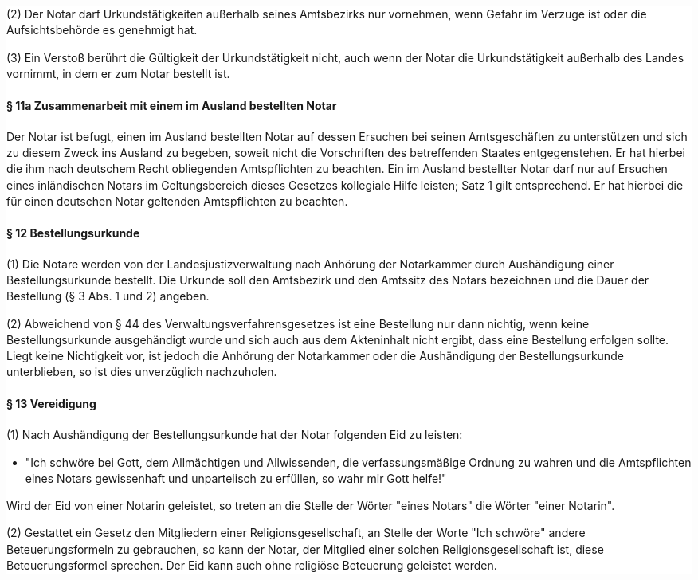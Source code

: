 (2) Der Notar darf Urkundstätigkeiten außerhalb seines Amtsbezirks nur
vornehmen, wenn Gefahr im Verzuge ist oder die Aufsichtsbehörde es
genehmigt hat.

(3) Ein Verstoß berührt die Gültigkeit der Urkundstätigkeit nicht,
auch wenn der Notar die Urkundstätigkeit außerhalb des Landes
vornimmt, in dem er zum Notar bestellt ist.


#### § 11a Zusammenarbeit mit einem im Ausland bestellten Notar

Der Notar ist befugt, einen im Ausland bestellten Notar auf dessen
Ersuchen bei seinen Amtsgeschäften zu unterstützen und sich zu diesem
Zweck ins Ausland zu begeben, soweit nicht die Vorschriften des
betreffenden Staates entgegenstehen. Er hat hierbei die ihm nach
deutschem Recht obliegenden Amtspflichten zu beachten. Ein im Ausland
bestellter Notar darf nur auf Ersuchen eines inländischen Notars im
Geltungsbereich dieses Gesetzes kollegiale Hilfe leisten; Satz 1 gilt
entsprechend. Er hat hierbei die für einen deutschen Notar geltenden
Amtspflichten zu beachten.


#### § 12 Bestellungsurkunde

(1) Die Notare werden von der Landesjustizverwaltung nach Anhörung der
Notarkammer durch Aushändigung einer Bestellungsurkunde bestellt. Die
Urkunde soll den Amtsbezirk und den Amtssitz des Notars bezeichnen und
die Dauer der Bestellung (§ 3 Abs. 1 und 2) angeben.

(2) Abweichend von § 44 des Verwaltungsverfahrensgesetzes ist eine
Bestellung nur dann nichtig, wenn keine Bestellungsurkunde
ausgehändigt wurde und sich auch aus dem Akteninhalt nicht ergibt,
dass eine Bestellung erfolgen sollte. Liegt keine Nichtigkeit vor, ist
jedoch die Anhörung der Notarkammer oder die Aushändigung der
Bestellungsurkunde unterblieben, so ist dies unverzüglich nachzuholen.


#### § 13 Vereidigung

(1) Nach Aushändigung der Bestellungsurkunde hat der Notar folgenden
Eid zu leisten:

*   "Ich schwöre bei Gott, dem Allmächtigen und Allwissenden, die
    verfassungsmäßige Ordnung zu wahren und die Amtspflichten eines Notars
    gewissenhaft und unparteiisch zu erfüllen, so wahr mir Gott helfe!"



Wird der Eid von einer Notarin geleistet, so treten an die Stelle der
Wörter "eines Notars" die Wörter "einer Notarin".

(2) Gestattet ein Gesetz den Mitgliedern einer Religionsgesellschaft,
an Stelle der Worte "Ich schwöre" andere Beteuerungsformeln zu
gebrauchen, so kann der Notar, der Mitglied einer solchen
Religionsgesellschaft ist, diese Beteuerungsformel sprechen. Der Eid
kann auch ohne religiöse Beteuerung geleistet werden.
